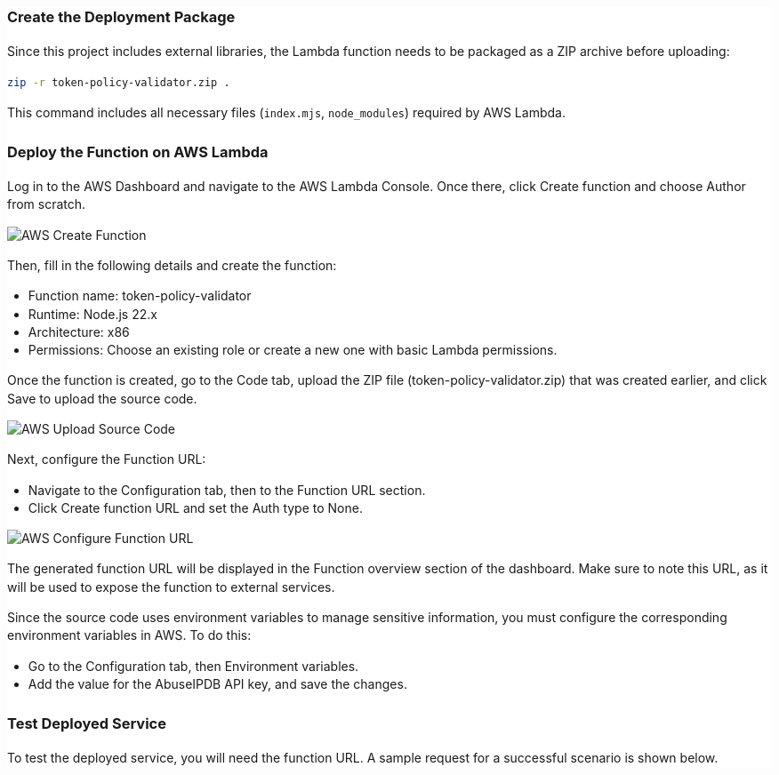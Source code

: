 ### Create the Deployment Package

Since this project includes external libraries, the Lambda function needs to be packaged as a ZIP archive before
uploading:

```bash
zip -r token-policy-validator.zip .
```

This command includes all necessary files (`index.mjs`, `node_modules`) required by AWS Lambda.

### Deploy the Function on AWS Lambda

Log in to the AWS Dashboard and navigate to the AWS Lambda Console. Once there, click Create function and choose Author
from scratch.

![AWS Create Function]({{base_path}}/assets/img/complete-guides/actions/image10.png)

Then, fill in the following details and create the function:

* Function name: token-policy-validator
* Runtime: Node.js 22.x
* Architecture: x86
* Permissions: Choose an existing role or create a new one with basic Lambda permissions.

Once the function is created, go to the Code tab, upload the ZIP file (token-policy-validator.zip) that was created 
earlier, and click Save to upload the source code.

![AWS Upload Source Code]({{base_path}}/assets/img/complete-guides/actions/image11.png)

Next, configure the Function URL:

* Navigate to the Configuration tab, then to the Function URL section.
* Click Create function URL and set the Auth type to None.

![AWS Configure Function URL]({{base_path}}/assets/img/complete-guides/actions/image12.png)

The generated function URL will be displayed in the Function overview section of the dashboard. Make sure to note this
URL, as it will be used to expose the function to external services.

Since the source code uses environment variables to manage sensitive information, you must configure the corresponding
environment variables in AWS. To do this:

* Go to the Configuration tab, then Environment variables.
* Add the value for the AbuseIPDB API key, and save the changes.

### Test Deployed Service

To test the deployed service, you will need the function URL. A sample request for a successful scenario is shown below.
